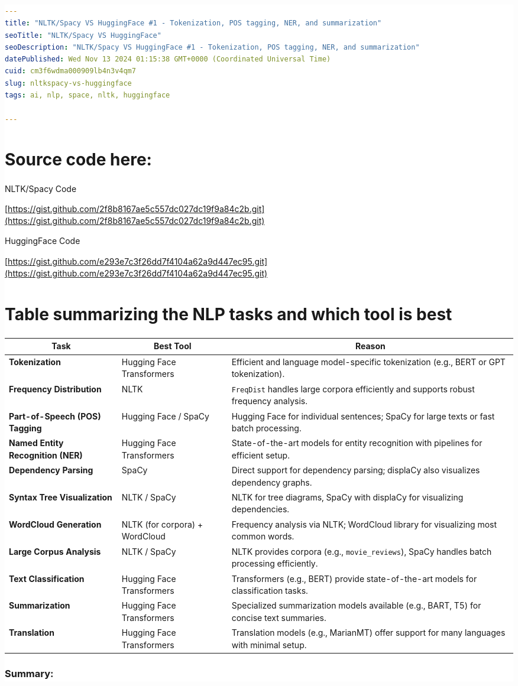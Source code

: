 ```yaml
---
title: "NLTK/Spacy VS HuggingFace #1 - Tokenization, POS tagging, NER, and summarization"
seoTitle: "NLTK/Spacy VS HuggingFace"
seoDescription: "NLTK/Spacy VS HuggingFace #1 - Tokenization, POS tagging, NER, and summarization"
datePublished: Wed Nov 13 2024 01:15:38 GMT+0000 (Coordinated Universal Time)
cuid: cm3f6wdma000909lb4n3v4qm7
slug: nltkspacy-vs-huggingface
tags: ai, nlp, space, nltk, huggingface

---
```


# Source code here:

NLTK/Spacy Code

[https://gist.github.com/2f8b8167ae5c557dc027dc19f9a84c2b.git](https://gist.github.com/2f8b8167ae5c557dc027dc19f9a84c2b.git)

HuggingFace Code

[https://gist.github.com/e293e7c3f26dd7f4104a62a9d447ec95.git](https://gist.github.com/e293e7c3f26dd7f4104a62a9d447ec95.git)

# Table summarizing the NLP tasks and which tool is best

| **Task** | **Best Tool** | **Reason** |
| --- | --- | --- |
| **Tokenization** | Hugging Face Transformers | Efficient and language model-specific tokenization (e.g., BERT or GPT tokenization). |
| **Frequency Distribution** | NLTK | `FreqDist` handles large corpora efficiently and supports robust frequency analysis. |
| **Part-of-Speech (POS) Tagging** | Hugging Face / SpaCy | Hugging Face for individual sentences; SpaCy for large texts or fast batch processing. |
| **Named Entity Recognition (NER)** | Hugging Face Transformers | State-of-the-art models for entity recognition with pipelines for efficient setup. |
| **Dependency Parsing** | SpaCy | Direct support for dependency parsing; displaCy also visualizes dependency graphs. |
| **Syntax Tree Visualization** | NLTK / SpaCy | NLTK for tree diagrams, SpaCy with displaCy for visualizing dependencies. |
| **WordCloud Generation** | NLTK (for corpora) + WordCloud | Frequency analysis via NLTK; WordCloud library for visualizing most common words. |
| **Large Corpus Analysis** | NLTK / SpaCy | NLTK provides corpora (e.g., `movie_reviews`), SpaCy handles batch processing efficiently. |
| **Text Classification** | Hugging Face Transformers | Transformers (e.g., BERT) provide state-of-the-art models for classification tasks. |
| **Summarization** | Hugging Face Transformers | Specialized summarization models available (e.g., BART, T5) for concise text summaries. |
| **Translation** | Hugging Face Transformers | Translation models (e.g., MarianMT) offer support for many languages with minimal setup. |

### Summary:
